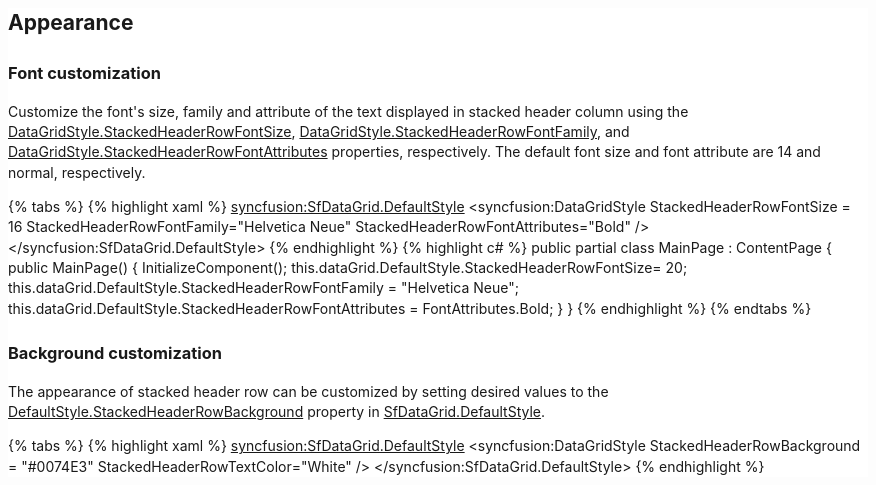 ## Appearance
### Font customization

Customize the font's size, family and attribute of the text displayed in stacked header column using the [DataGridStyle.StackedHeaderRowFontSize](https://help.syncfusion.com/cr/maui/Syncfusion.Maui.DataGrid.DataGridStyle.html#Syncfusion_Maui_DataGrid_DataGridStyle_StackedHeaderRowFontSize), [DataGridStyle.StackedHeaderRowFontFamily](https://help.syncfusion.com/cr/maui/Syncfusion.Maui.DataGrid.DataGridStyle.html#Syncfusion_Maui_DataGrid_DataGridStyle_StackedHeaderRowFontFamily), and [DataGridStyle.StackedHeaderRowFontAttributes](https://help.syncfusion.com/cr/maui/Syncfusion.Maui.DataGrid.DataGridStyle.html#Syncfusion_Maui_DataGrid_DataGridStyle_StackedHeaderRowFontAttributes) properties, respectively. The default font size and font attribute are 14 and normal, respectively.

{% tabs %}
{% highlight xaml %}
<syncfusion:SfDataGrid.DefaultStyle>
    <syncfusion:DataGridStyle
            StackedHeaderRowFontSize = 16
            StackedHeaderRowFontFamily="Helvetica Neue"
            StackedHeaderRowFontAttributes="Bold"
            />
</syncfusion:SfDataGrid.DefaultStyle>
{% endhighlight %}
{% highlight c# %}
public partial class MainPage : ContentPage
{
    public MainPage()
    {
        InitializeComponent();
        this.dataGrid.DefaultStyle.StackedHeaderRowFontSize= 20;
        this.dataGrid.DefaultStyle.StackedHeaderRowFontFamily = "Helvetica Neue";
        this.dataGrid.DefaultStyle.StackedHeaderRowFontAttributes = FontAttributes.Bold;
    }
}
{% endhighlight %}
{% endtabs %}

### Background customization

The appearance of stacked header row can be customized by setting desired values to the [DefaultStyle.StackedHeaderRowBackground](https://help.syncfusion.com/cr/maui/Syncfusion.Maui.DataGrid.DataGridStyle.html#Syncfusion_Maui_DataGrid_DataGridStyle_StackedHeaderRowBackground) property in [SfDataGrid.DefaultStyle](https://help.syncfusion.com/cr/maui/Syncfusion.Maui.DataGrid.SfDataGrid.html#Syncfusion_Maui_DataGrid_SfDataGrid_DefaultStyle).

{% tabs %}
{% highlight xaml %}
<syncfusion:SfDataGrid.DefaultStyle>
    <syncfusion:DataGridStyle
            StackedHeaderRowBackground = "#0074E3"
            StackedHeaderRowTextColor="White"
            />
</syncfusion:SfDataGrid.DefaultStyle>
{% endhighlight %}
